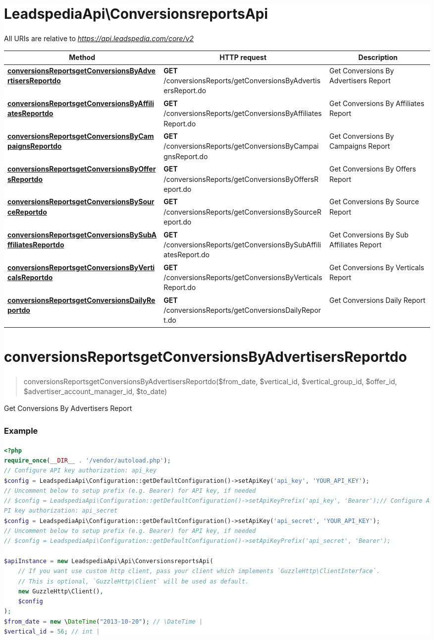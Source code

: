 # LeadspediaApi\ConversionsreportsApi

All URIs are relative to *https://api.leadspedia.com/core/v2*

Method | HTTP request | Description
------------- | ------------- | -------------
[**conversionsReportsgetConversionsByAdvertisersReportdo**](ConversionsreportsApi.md#conversionsreportsgetconversionsbyadvertisersreportdo) | **GET** /conversionsReports/getConversionsByAdvertisersReport.do | Get Conversions By Advertisers Report
[**conversionsReportsgetConversionsByAffiliatesReportdo**](ConversionsreportsApi.md#conversionsreportsgetconversionsbyaffiliatesreportdo) | **GET** /conversionsReports/getConversionsByAffiliatesReport.do | Get Conversions By Affiliates Report
[**conversionsReportsgetConversionsByCampaignsReportdo**](ConversionsreportsApi.md#conversionsreportsgetconversionsbycampaignsreportdo) | **GET** /conversionsReports/getConversionsByCampaignsReport.do | Get Conversions By Campaigns Report
[**conversionsReportsgetConversionsByOffersReportdo**](ConversionsreportsApi.md#conversionsreportsgetconversionsbyoffersreportdo) | **GET** /conversionsReports/getConversionsByOffersReport.do | Get Conversions By Offers Report
[**conversionsReportsgetConversionsBySourceReportdo**](ConversionsreportsApi.md#conversionsreportsgetconversionsbysourcereportdo) | **GET** /conversionsReports/getConversionsBySourceReport.do | Get Conversions By Source Report
[**conversionsReportsgetConversionsBySubAffiliatesReportdo**](ConversionsreportsApi.md#conversionsreportsgetconversionsbysubaffiliatesreportdo) | **GET** /conversionsReports/getConversionsBySubAffiliatesReport.do | Get Conversions By Sub Affiliates Report
[**conversionsReportsgetConversionsByVerticalsReportdo**](ConversionsreportsApi.md#conversionsreportsgetconversionsbyverticalsreportdo) | **GET** /conversionsReports/getConversionsByVerticalsReport.do | Get Conversions By Verticals Report
[**conversionsReportsgetConversionsDailyReportdo**](ConversionsreportsApi.md#conversionsreportsgetconversionsdailyreportdo) | **GET** /conversionsReports/getConversionsDailyReport.do | Get Conversions Daily Report

# **conversionsReportsgetConversionsByAdvertisersReportdo**
> conversionsReportsgetConversionsByAdvertisersReportdo($from_date, $vertical_id, $vertical_group_id, $offer_id, $advertiser_account_manager_id, $to_date)

Get Conversions By Advertisers Report

### Example
```php
<?php
require_once(__DIR__ . '/vendor/autoload.php');
// Configure API key authorization: api_key
$config = LeadspediaApi\Configuration::getDefaultConfiguration()->setApiKey('api_key', 'YOUR_API_KEY');
// Uncomment below to setup prefix (e.g. Bearer) for API key, if needed
// $config = LeadspediaApi\Configuration::getDefaultConfiguration()->setApiKeyPrefix('api_key', 'Bearer');// Configure API key authorization: api_secret
$config = LeadspediaApi\Configuration::getDefaultConfiguration()->setApiKey('api_secret', 'YOUR_API_KEY');
// Uncomment below to setup prefix (e.g. Bearer) for API key, if needed
// $config = LeadspediaApi\Configuration::getDefaultConfiguration()->setApiKeyPrefix('api_secret', 'Bearer');

$apiInstance = new LeadspediaApi\Api\ConversionsreportsApi(
    // If you want use custom http client, pass your client which implements `GuzzleHttp\ClientInterface`.
    // This is optional, `GuzzleHttp\Client` will be used as default.
    new GuzzleHttp\Client(),
    $config
);
$from_date = new \DateTime("2013-10-20"); // \DateTime | 
$vertical_id = 56; // int | 
```